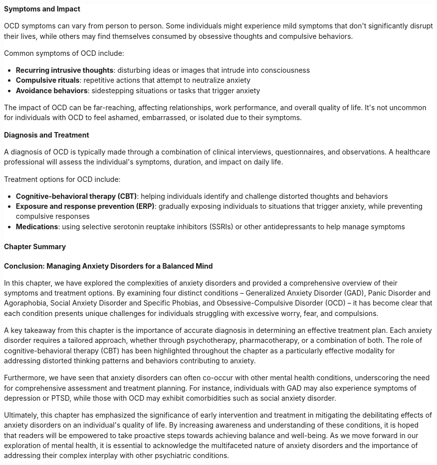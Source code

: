 **Symptoms and Impact**

OCD symptoms can vary from person to person. Some individuals might experience mild symptoms that don't significantly disrupt their lives, while others may find themselves consumed by obsessive thoughts and compulsive behaviors.

Common symptoms of OCD include:

*   **Recurring intrusive thoughts**: disturbing ideas or images that intrude into consciousness
*   **Compulsive rituals**: repetitive actions that attempt to neutralize anxiety
*   **Avoidance behaviors**: sidestepping situations or tasks that trigger anxiety

The impact of OCD can be far-reaching, affecting relationships, work performance, and overall quality of life. It's not uncommon for individuals with OCD to feel ashamed, embarrassed, or isolated due to their symptoms.

**Diagnosis and Treatment**

A diagnosis of OCD is typically made through a combination of clinical interviews, questionnaires, and observations. A healthcare professional will assess the individual's symptoms, duration, and impact on daily life.

Treatment options for OCD include:

*   **Cognitive-behavioral therapy (CBT)**: helping individuals identify and challenge distorted thoughts and behaviors
*   **Exposure and response prevention (ERP)**: gradually exposing individuals to situations that trigger anxiety, while preventing compulsive responses
*   **Medications**: using selective serotonin reuptake inhibitors (SSRIs) or other antidepressants to help manage symptoms

#### Chapter Summary
**Conclusion: Managing Anxiety Disorders for a Balanced Mind**

In this chapter, we have explored the complexities of anxiety disorders and provided a comprehensive overview of their symptoms and treatment options. By examining four distinct conditions – Generalized Anxiety Disorder (GAD), Panic Disorder and Agoraphobia, Social Anxiety Disorder and Specific Phobias, and Obsessive-Compulsive Disorder (OCD) – it has become clear that each condition presents unique challenges for individuals struggling with excessive worry, fear, and compulsions.

A key takeaway from this chapter is the importance of accurate diagnosis in determining an effective treatment plan. Each anxiety disorder requires a tailored approach, whether through psychotherapy, pharmacotherapy, or a combination of both. The role of cognitive-behavioral therapy (CBT) has been highlighted throughout the chapter as a particularly effective modality for addressing distorted thinking patterns and behaviors contributing to anxiety.

Furthermore, we have seen that anxiety disorders can often co-occur with other mental health conditions, underscoring the need for comprehensive assessment and treatment planning. For instance, individuals with GAD may also experience symptoms of depression or PTSD, while those with OCD may exhibit comorbidities such as social anxiety disorder.

Ultimately, this chapter has emphasized the significance of early intervention and treatment in mitigating the debilitating effects of anxiety disorders on an individual's quality of life. By increasing awareness and understanding of these conditions, it is hoped that readers will be empowered to take proactive steps towards achieving balance and well-being. As we move forward in our exploration of mental health, it is essential to acknowledge the multifaceted nature of anxiety disorders and the importance of addressing their complex interplay with other psychiatric conditions.
